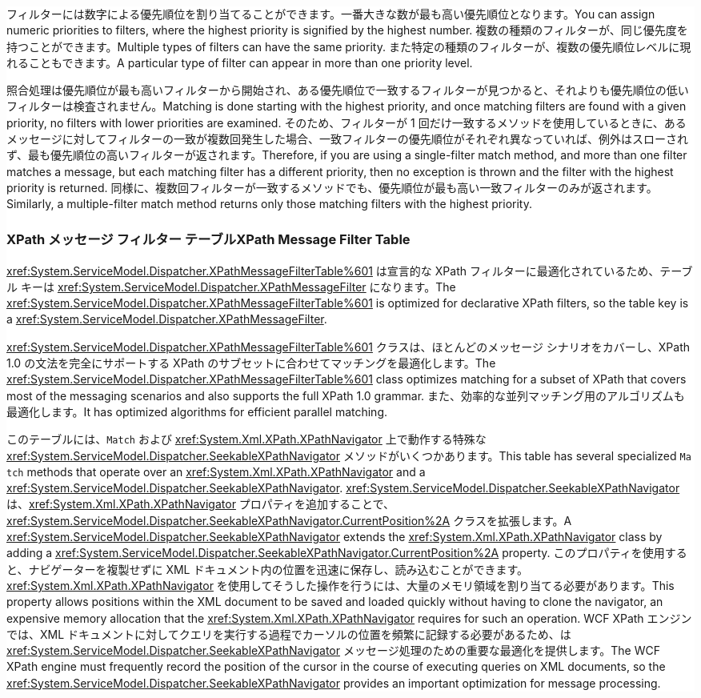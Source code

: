  <span data-ttu-id="c381e-159">フィルターには数字による優先順位を割り当てることができます。一番大きな数が最も高い優先順位となります。</span><span class="sxs-lookup"><span data-stu-id="c381e-159">You can assign numeric priorities to filters, where the highest priority is signified by the highest number.</span></span> <span data-ttu-id="c381e-160">複数の種類のフィルターが、同じ優先度を持つことができます。</span><span class="sxs-lookup"><span data-stu-id="c381e-160">Multiple types of filters can have the same priority.</span></span> <span data-ttu-id="c381e-161">また特定の種類のフィルターが、複数の優先順位レベルに現れることもできます。</span><span class="sxs-lookup"><span data-stu-id="c381e-161">A particular type of filter can appear in more than one priority level.</span></span>  
  
 <span data-ttu-id="c381e-162">照合処理は優先順位が最も高いフィルターから開始され、ある優先順位で一致するフィルターが見つかると、それよりも優先順位の低いフィルターは検査されません。</span><span class="sxs-lookup"><span data-stu-id="c381e-162">Matching is done starting with the highest priority, and once matching filters are found with a given priority, no filters with lower priorities are examined.</span></span> <span data-ttu-id="c381e-163">そのため、フィルターが 1 回だけ一致するメソッドを使用しているときに、あるメッセージに対してフィルターの一致が複数回発生した場合、一致フィルターの優先順位がそれぞれ異なっていれば、例外はスローされず、最も優先順位の高いフィルターが返されます。</span><span class="sxs-lookup"><span data-stu-id="c381e-163">Therefore, if you are using a single-filter match method, and more than one filter matches a message, but each matching filter has a different priority, then no exception is thrown and the filter with the highest priority is returned.</span></span> <span data-ttu-id="c381e-164">同様に、複数回フィルターが一致するメソッドでも、優先順位が最も高い一致フィルターのみが返されます。</span><span class="sxs-lookup"><span data-stu-id="c381e-164">Similarly, a multiple-filter match method returns only those matching filters with the highest priority.</span></span>  
  
### <a name="xpath-message-filter-table"></a><span data-ttu-id="c381e-165">XPath メッセージ フィルター テーブル</span><span class="sxs-lookup"><span data-stu-id="c381e-165">XPath Message Filter Table</span></span>  

 <span data-ttu-id="c381e-166"><xref:System.ServiceModel.Dispatcher.XPathMessageFilterTable%601> は宣言的な XPath フィルターに最適化されているため、テーブル キーは <xref:System.ServiceModel.Dispatcher.XPathMessageFilter> になります。</span><span class="sxs-lookup"><span data-stu-id="c381e-166">The <xref:System.ServiceModel.Dispatcher.XPathMessageFilterTable%601> is optimized for declarative XPath filters, so the table key is a <xref:System.ServiceModel.Dispatcher.XPathMessageFilter>.</span></span>  
  
 <span data-ttu-id="c381e-167"><xref:System.ServiceModel.Dispatcher.XPathMessageFilterTable%601> クラスは、ほとんどのメッセージ シナリオをカバーし、XPath 1.0 の文法を完全にサポートする XPath のサブセットに合わせてマッチングを最適化します。</span><span class="sxs-lookup"><span data-stu-id="c381e-167">The <xref:System.ServiceModel.Dispatcher.XPathMessageFilterTable%601> class optimizes matching for a subset of XPath that covers most of the messaging scenarios and also supports the full XPath 1.0 grammar.</span></span> <span data-ttu-id="c381e-168">また、効率的な並列マッチング用のアルゴリズムも最適化します。</span><span class="sxs-lookup"><span data-stu-id="c381e-168">It has optimized algorithms for efficient parallel matching.</span></span>  
  
 <span data-ttu-id="c381e-169">このテーブルには、`Match` および <xref:System.Xml.XPath.XPathNavigator> 上で動作する特殊な <xref:System.ServiceModel.Dispatcher.SeekableXPathNavigator> メソッドがいくつかあります。</span><span class="sxs-lookup"><span data-stu-id="c381e-169">This table has several specialized `Match` methods that operate over an <xref:System.Xml.XPath.XPathNavigator> and a <xref:System.ServiceModel.Dispatcher.SeekableXPathNavigator>.</span></span> <span data-ttu-id="c381e-170"><xref:System.ServiceModel.Dispatcher.SeekableXPathNavigator> は、<xref:System.Xml.XPath.XPathNavigator> プロパティを追加することで、<xref:System.ServiceModel.Dispatcher.SeekableXPathNavigator.CurrentPosition%2A> クラスを拡張します。</span><span class="sxs-lookup"><span data-stu-id="c381e-170">A <xref:System.ServiceModel.Dispatcher.SeekableXPathNavigator> extends the <xref:System.Xml.XPath.XPathNavigator> class by adding a <xref:System.ServiceModel.Dispatcher.SeekableXPathNavigator.CurrentPosition%2A> property.</span></span> <span data-ttu-id="c381e-171">このプロパティを使用すると、ナビゲーターを複製せずに XML ドキュメント内の位置を迅速に保存し、読み込むことができます。<xref:System.Xml.XPath.XPathNavigator> を使用してそうした操作を行うには、大量のメモリ領域を割り当てる必要があります。</span><span class="sxs-lookup"><span data-stu-id="c381e-171">This property allows positions within the XML document to be saved and loaded quickly without having to clone the navigator, an expensive memory allocation that the <xref:System.Xml.XPath.XPathNavigator> requires for such an operation.</span></span> <span data-ttu-id="c381e-172">WCF XPath エンジンでは、XML ドキュメントに対してクエリを実行する過程でカーソルの位置を頻繁に記録する必要があるため、は <xref:System.ServiceModel.Dispatcher.SeekableXPathNavigator> メッセージ処理のための重要な最適化を提供します。</span><span class="sxs-lookup"><span data-stu-id="c381e-172">The WCF XPath engine must frequently record the position of the cursor in the course of executing queries on XML documents, so the <xref:System.ServiceModel.Dispatcher.SeekableXPathNavigator> provides an important optimization for message processing.</span></span>  
  